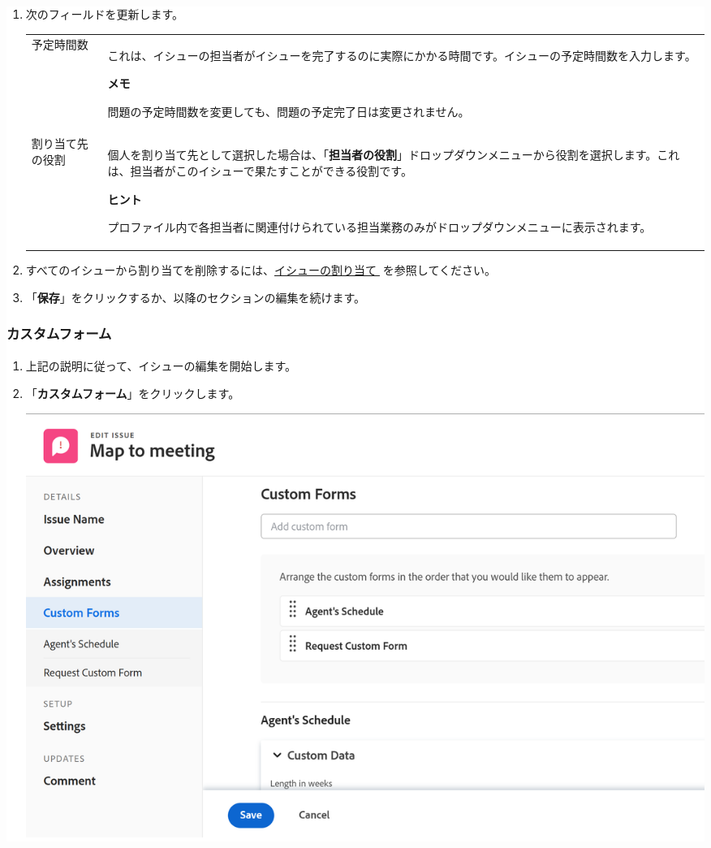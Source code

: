    

1. 次のフィールドを更新します。

   <table style="table-layout:auto"> 
    <col> 
    </col> 
    <col> 
    </col> 
    <tbody> 
     <tr> 
      <td role="rowheader">予定時間数</td> 
      <td> <p>これは、イシューの担当者がイシューを完了するのに実際にかかる時間です。イシューの予定時間数を入力します。<br></p> <p><b>メモ</b></p>  <p>問題の予定時間数を変更しても、問題の予定完了日は変更されません。 </p> </td> 
     </tr> 
     <tr data-mc-conditions=""> 
      <td role="rowheader">割り当て先の役割</td> 
      <td> <p>個人を割り当て先として選択した場合は、「<strong>担当者の役割</strong>」ドロップダウンメニューから役割を選択します。これは、担当者がこのイシューで果たすことができる役割です。 </p> <p><b>ヒント</b>

   プロファイル内で各担当者に関連付けられている担当業務のみがドロップダウンメニューに表示されます。</p> </td>
   </tr> 
    </tbody> 
   </table>

   


1. すべてのイシューから割り当てを削除するには、[&#x200B; イシューの割り当て &#x200B;](/help/quicksilver/manage-work/issues/manage-issues/assign-issues.md) を参照してください。

1. 「**保存**」をクリックするか、以降のセクションの編集を続けます。

### カスタムフォーム

1. 上記の説明に従って、イシューの編集を開始します。
1. 「**カスタムフォーム**」をクリックします。

   ![&#x200B; カスタムフォームセクションの公開 &#x200B;](assets/custom-forms-section-edit-issue-box-nwe-350x132.png)
